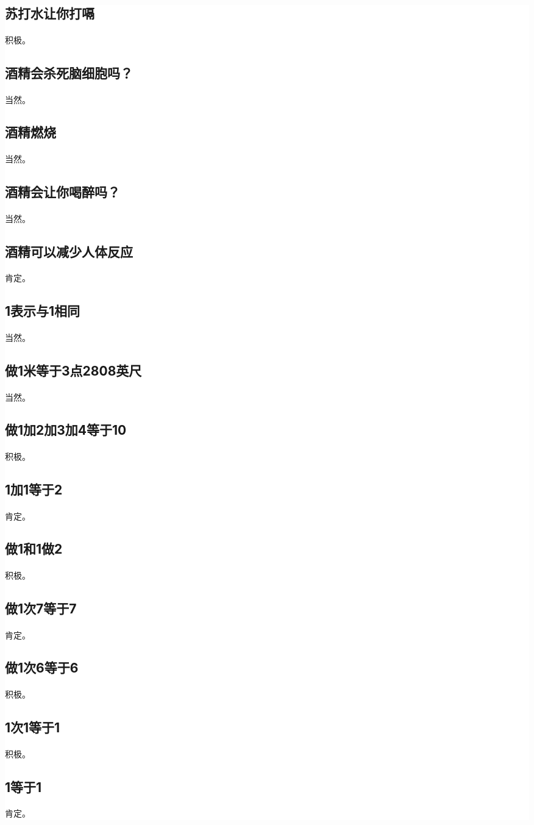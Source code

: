 ## 苏打水让你打嗝
积极。

## 酒精会杀死脑细胞吗？
当然。

## 酒精燃烧
当然。

## 酒精会让你喝醉吗？
当然。

## 酒精可以减少人体反应
肯定。

##  1表示与1相同
当然。

## 做1米等于3点2808英尺
当然。

## 做1加2加3加4等于10
积极。

##  1加1等于2
肯定。

## 做1和1做2
积极。

## 做1次7等于7
肯定。

## 做1次6等于6
积极。

##  1次1等于1
积极。

##  1等于1
肯定。
